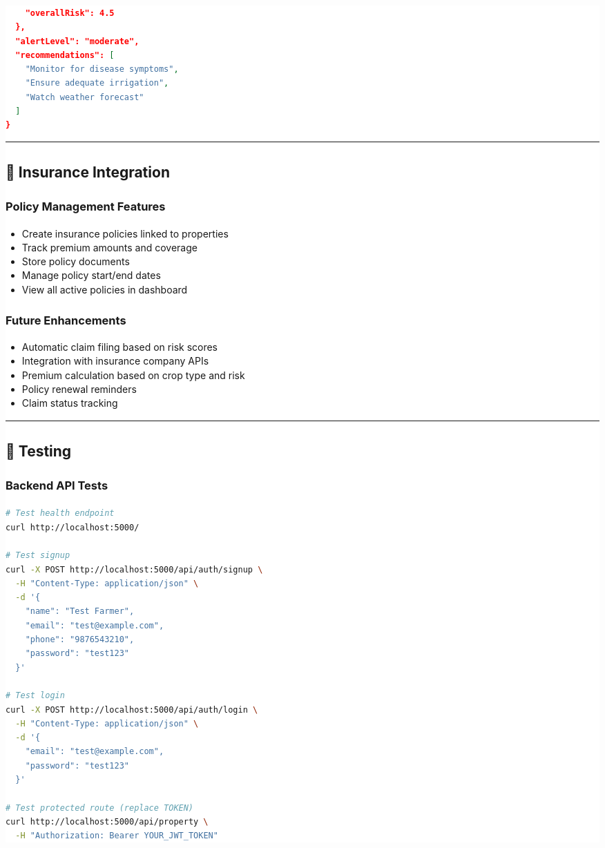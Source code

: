 ```json
    "overallRisk": 4.5
  },
  "alertLevel": "moderate",
  "recommendations": [
    "Monitor for disease symptoms",
    "Ensure adequate irrigation",
    "Watch weather forecast"
  ]
}
```

---

## 🏦 Insurance Integration

### Policy Management Features

- Create insurance policies linked to properties
- Track premium amounts and coverage
- Store policy documents
- Manage policy start/end dates
- View all active policies in dashboard

### Future Enhancements

- Automatic claim filing based on risk scores
- Integration with insurance company APIs
- Premium calculation based on crop type and risk
- Policy renewal reminders
- Claim status tracking

---

## 🧪 Testing

### Backend API Tests
```bash
# Test health endpoint
curl http://localhost:5000/

# Test signup
curl -X POST http://localhost:5000/api/auth/signup \
  -H "Content-Type: application/json" \
  -d '{
    "name": "Test Farmer",
    "email": "test@example.com",
    "phone": "9876543210",
    "password": "test123"
  }'

# Test login
curl -X POST http://localhost:5000/api/auth/login \
  -H "Content-Type: application/json" \
  -d '{
    "email": "test@example.com",
    "password": "test123"
  }'

# Test protected route (replace TOKEN)
curl http://localhost:5000/api/property \
  -H "Authorization: Bearer YOUR_JWT_TOKEN"
```
